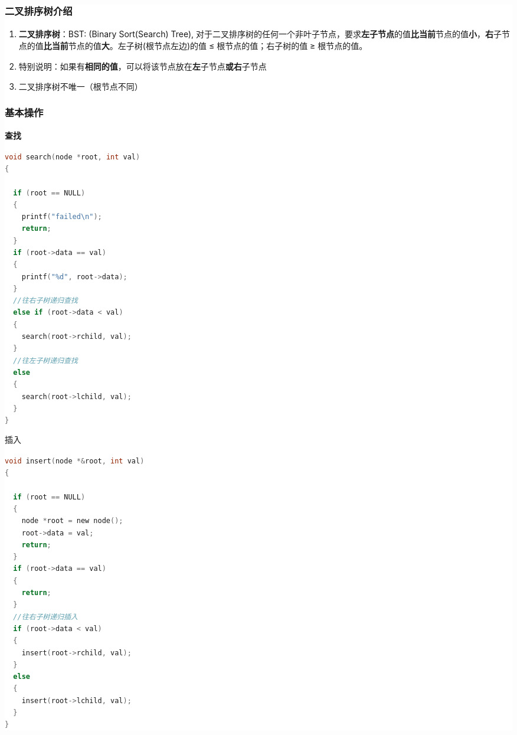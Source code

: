 ### **二叉排序树介绍**

1. **二叉排序树**：BST: (Binary Sort(Search) Tree), 对于二叉排序树的任何一个非叶子节点，要求**左子节点**的值**比当前**节点的值**小**，**右**子节点的值**比当前**节点的值**大**。左子树(根节点左边)的值 ≤ 根节点的值；右子树的值 ≥ 根节点的值。

2. 特别说明：如果有**相同的值**，可以将该节点放在**左**子节点**或右**子节点

3. 二叉排序树不唯一（根节点不同）

### 基本操作

**查找**

```c
void search(node *root, int val)
{

  if (root == NULL)
  {
    printf("failed\n");
    return;
  }
  if (root->data == val)
  {
    printf("%d", root->data);
  }
  //往右子树递归查找
  else if (root->data < val)
  {
    search(root->rchild, val);
  }
  //往左子树递归查找
  else
  {
    search(root->lchild, val);
  }
}
```

插入

```c
void insert(node *&root, int val)
{

  if (root == NULL)
  {
    node *root = new node();
    root->data = val;
    return;
  }
  if (root->data == val)
  {
    return;
  }
  //往右子树递归插入
  if (root->data < val)
  {
    insert(root->rchild, val);
  }
  else
  {
    insert(root->lchild, val);
  }
}
```
